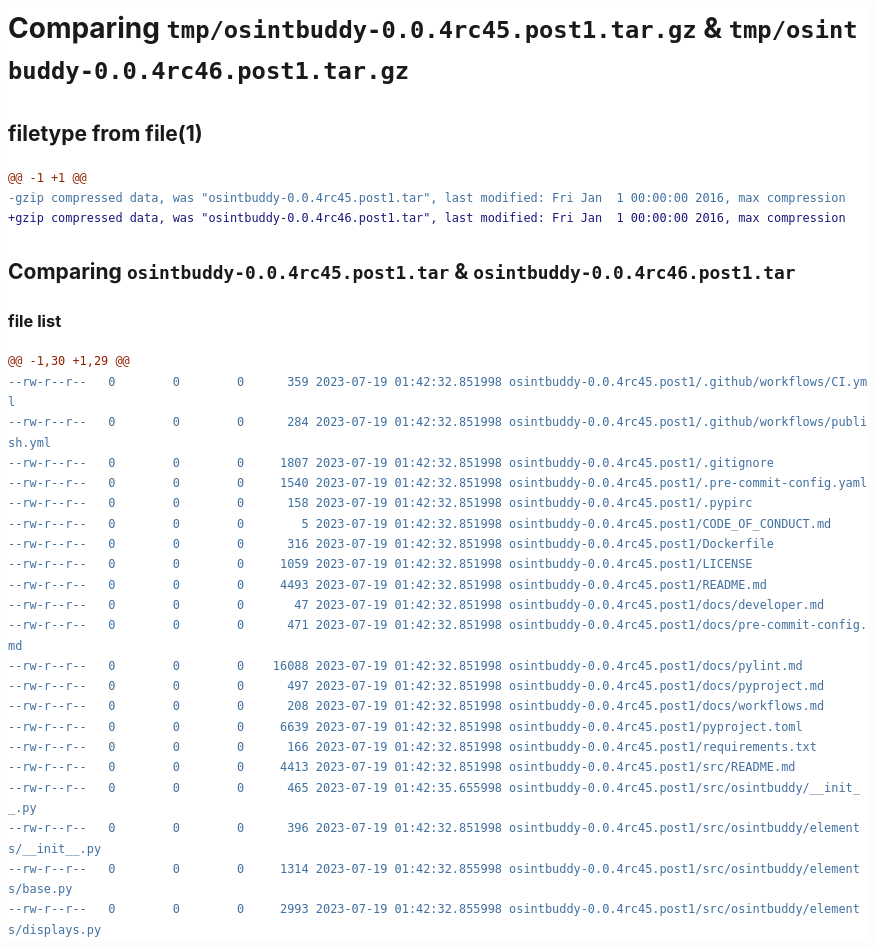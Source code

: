 # Comparing `tmp/osintbuddy-0.0.4rc45.post1.tar.gz` & `tmp/osintbuddy-0.0.4rc46.post1.tar.gz`

## filetype from file(1)

```diff
@@ -1 +1 @@
-gzip compressed data, was "osintbuddy-0.0.4rc45.post1.tar", last modified: Fri Jan  1 00:00:00 2016, max compression
+gzip compressed data, was "osintbuddy-0.0.4rc46.post1.tar", last modified: Fri Jan  1 00:00:00 2016, max compression
```

## Comparing `osintbuddy-0.0.4rc45.post1.tar` & `osintbuddy-0.0.4rc46.post1.tar`

### file list

```diff
@@ -1,30 +1,29 @@
--rw-r--r--   0        0        0      359 2023-07-19 01:42:32.851998 osintbuddy-0.0.4rc45.post1/.github/workflows/CI.yml
--rw-r--r--   0        0        0      284 2023-07-19 01:42:32.851998 osintbuddy-0.0.4rc45.post1/.github/workflows/publish.yml
--rw-r--r--   0        0        0     1807 2023-07-19 01:42:32.851998 osintbuddy-0.0.4rc45.post1/.gitignore
--rw-r--r--   0        0        0     1540 2023-07-19 01:42:32.851998 osintbuddy-0.0.4rc45.post1/.pre-commit-config.yaml
--rw-r--r--   0        0        0      158 2023-07-19 01:42:32.851998 osintbuddy-0.0.4rc45.post1/.pypirc
--rw-r--r--   0        0        0        5 2023-07-19 01:42:32.851998 osintbuddy-0.0.4rc45.post1/CODE_OF_CONDUCT.md
--rw-r--r--   0        0        0      316 2023-07-19 01:42:32.851998 osintbuddy-0.0.4rc45.post1/Dockerfile
--rw-r--r--   0        0        0     1059 2023-07-19 01:42:32.851998 osintbuddy-0.0.4rc45.post1/LICENSE
--rw-r--r--   0        0        0     4493 2023-07-19 01:42:32.851998 osintbuddy-0.0.4rc45.post1/README.md
--rw-r--r--   0        0        0       47 2023-07-19 01:42:32.851998 osintbuddy-0.0.4rc45.post1/docs/developer.md
--rw-r--r--   0        0        0      471 2023-07-19 01:42:32.851998 osintbuddy-0.0.4rc45.post1/docs/pre-commit-config.md
--rw-r--r--   0        0        0    16088 2023-07-19 01:42:32.851998 osintbuddy-0.0.4rc45.post1/docs/pylint.md
--rw-r--r--   0        0        0      497 2023-07-19 01:42:32.851998 osintbuddy-0.0.4rc45.post1/docs/pyproject.md
--rw-r--r--   0        0        0      208 2023-07-19 01:42:32.851998 osintbuddy-0.0.4rc45.post1/docs/workflows.md
--rw-r--r--   0        0        0     6639 2023-07-19 01:42:32.851998 osintbuddy-0.0.4rc45.post1/pyproject.toml
--rw-r--r--   0        0        0      166 2023-07-19 01:42:32.851998 osintbuddy-0.0.4rc45.post1/requirements.txt
--rw-r--r--   0        0        0     4413 2023-07-19 01:42:32.851998 osintbuddy-0.0.4rc45.post1/src/README.md
--rw-r--r--   0        0        0      465 2023-07-19 01:42:35.655998 osintbuddy-0.0.4rc45.post1/src/osintbuddy/__init__.py
--rw-r--r--   0        0        0      396 2023-07-19 01:42:32.851998 osintbuddy-0.0.4rc45.post1/src/osintbuddy/elements/__init__.py
--rw-r--r--   0        0        0     1314 2023-07-19 01:42:32.855998 osintbuddy-0.0.4rc45.post1/src/osintbuddy/elements/base.py
--rw-r--r--   0        0        0     2993 2023-07-19 01:42:32.855998 osintbuddy-0.0.4rc45.post1/src/osintbuddy/elements/displays.py
```